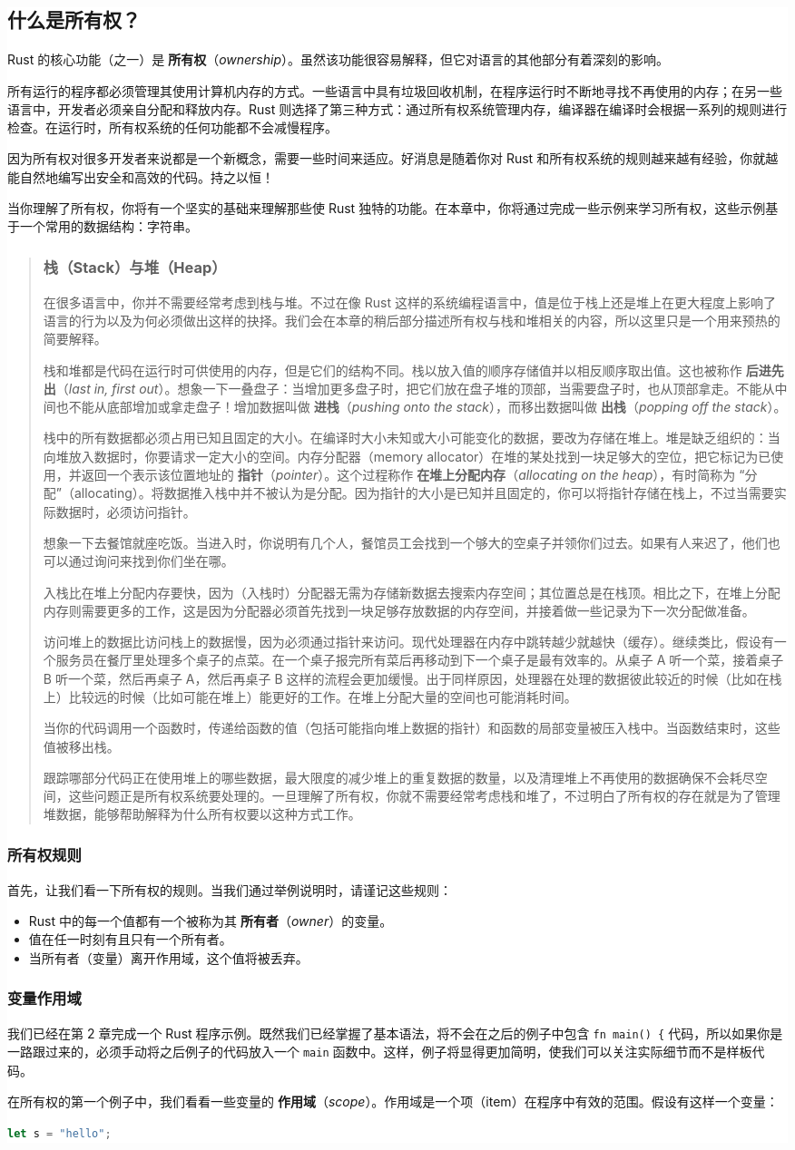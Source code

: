 ## 什么是所有权？

Rust 的核心功能（之一）是 **所有权**（*ownership*）。虽然该功能很容易解释，但它对语言的其他部分有着深刻的影响。

所有运行的程序都必须管理其使用计算机内存的方式。一些语言中具有垃圾回收机制，在程序运行时不断地寻找不再使用的内存；在另一些语言中，开发者必须亲自分配和释放内存。Rust 则选择了第三种方式：通过所有权系统管理内存，编译器在编译时会根据一系列的规则进行检查。在运行时，所有权系统的任何功能都不会减慢程序。

因为所有权对很多开发者来说都是一个新概念，需要一些时间来适应。好消息是随着你对 Rust 和所有权系统的规则越来越有经验，你就越能自然地编写出安全和高效的代码。持之以恒！

当你理解了所有权，你将有一个坚实的基础来理解那些使 Rust 独特的功能。在本章中，你将通过完成一些示例来学习所有权，这些示例基于一个常用的数据结构：字符串。

> ### 栈（Stack）与堆（Heap）
>
> 在很多语言中，你并不需要经常考虑到栈与堆。不过在像 Rust 这样的系统编程语言中，值是位于栈上还是堆上在更大程度上影响了语言的行为以及为何必须做出这样的抉择。我们会在本章的稍后部分描述所有权与栈和堆相关的内容，所以这里只是一个用来预热的简要解释。
>
> 栈和堆都是代码在运行时可供使用的内存，但是它们的结构不同。栈以放入值的顺序存储值并以相反顺序取出值。这也被称作 **后进先出**（*last in, first out*）。想象一下一叠盘子：当增加更多盘子时，把它们放在盘子堆的顶部，当需要盘子时，也从顶部拿走。不能从中间也不能从底部增加或拿走盘子！增加数据叫做 **进栈**（*pushing onto the stack*），而移出数据叫做 **出栈**（*popping off the stack*）。
>
> 栈中的所有数据都必须占用已知且固定的大小。在编译时大小未知或大小可能变化的数据，要改为存储在堆上。堆是缺乏组织的：当向堆放入数据时，你要请求一定大小的空间。内存分配器（memory allocator）在堆的某处找到一块足够大的空位，把它标记为已使用，并返回一个表示该位置地址的 **指针**（*pointer*）。这个过程称作 **在堆上分配内存**（*allocating on the heap*），有时简称为 “分配”（allocating）。将数据推入栈中并不被认为是分配。因为指针的大小是已知并且固定的，你可以将指针存储在栈上，不过当需要实际数据时，必须访问指针。
>
> 想象一下去餐馆就座吃饭。当进入时，你说明有几个人，餐馆员工会找到一个够大的空桌子并领你们过去。如果有人来迟了，他们也可以通过询问来找到你们坐在哪。
>
> 入栈比在堆上分配内存要快，因为（入栈时）分配器无需为存储新数据去搜索内存空间；其位置总是在栈顶。相比之下，在堆上分配内存则需要更多的工作，这是因为分配器必须首先找到一块足够存放数据的内存空间，并接着做一些记录为下一次分配做准备。
>
> 访问堆上的数据比访问栈上的数据慢，因为必须通过指针来访问。现代处理器在内存中跳转越少就越快（缓存）。继续类比，假设有一个服务员在餐厅里处理多个桌子的点菜。在一个桌子报完所有菜后再移动到下一个桌子是最有效率的。从桌子 A 听一个菜，接着桌子 B 听一个菜，然后再桌子 A，然后再桌子 B 这样的流程会更加缓慢。出于同样原因，处理器在处理的数据彼此较近的时候（比如在栈上）比较远的时候（比如可能在堆上）能更好的工作。在堆上分配大量的空间也可能消耗时间。
>
> 当你的代码调用一个函数时，传递给函数的值（包括可能指向堆上数据的指针）和函数的局部变量被压入栈中。当函数结束时，这些值被移出栈。
>
> 跟踪哪部分代码正在使用堆上的哪些数据，最大限度的减少堆上的重复数据的数量，以及清理堆上不再使用的数据确保不会耗尽空间，这些问题正是所有权系统要处理的。一旦理解了所有权，你就不需要经常考虑栈和堆了，不过明白了所有权的存在就是为了管理堆数据，能够帮助解释为什么所有权要以这种方式工作。

### 所有权规则

首先，让我们看一下所有权的规则。当我们通过举例说明时，请谨记这些规则：

- Rust 中的每一个值都有一个被称为其 **所有者**（*owner*）的变量。
- 值在任一时刻有且只有一个所有者。
- 当所有者（变量）离开作用域，这个值将被丢弃。

### 变量作用域

我们已经在第 2 章完成一个 Rust 程序示例。既然我们已经掌握了基本语法，将不会在之后的例子中包含 `fn main() {` 代码，所以如果你是一路跟过来的，必须手动将之后例子的代码放入一个 `main` 函数中。这样，例子将显得更加简明，使我们可以关注实际细节而不是样板代码。

在所有权的第一个例子中，我们看看一些变量的 **作用域**（*scope*）。作用域是一个项（item）在程序中有效的范围。假设有这样一个变量：

```rust
let s = "hello";
```
